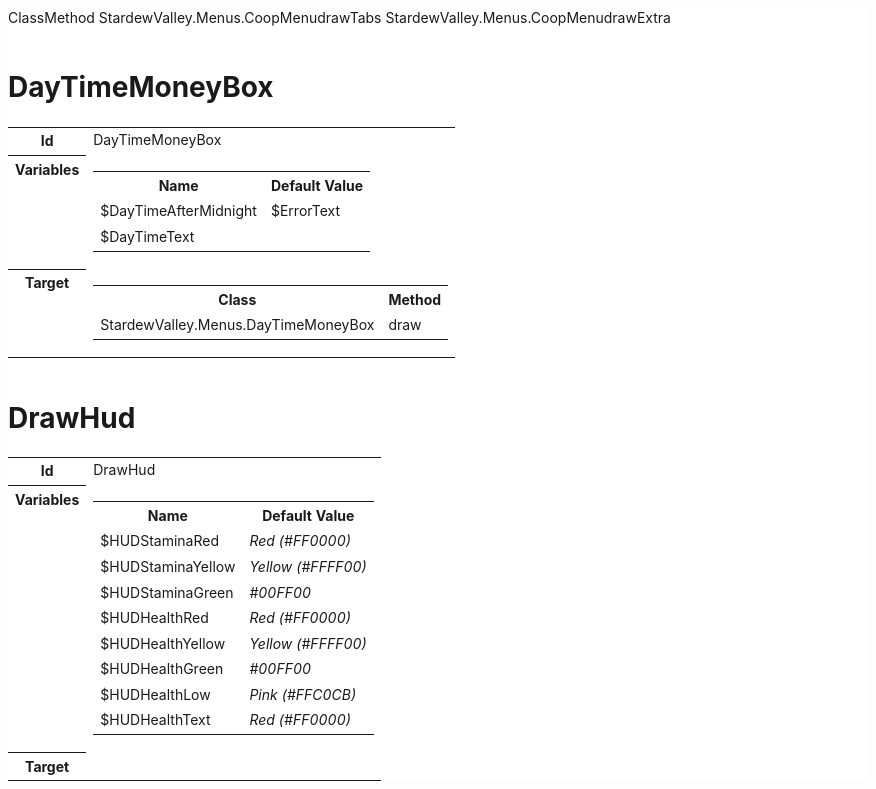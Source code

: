 <tr><th>Class</th><th>Method</th></tr>
<tr><td>StardewValley.Menus.CoopMenu</td><td>drawTabs</td></tr>
<tr><td>StardewValley.Menus.CoopMenu</td><td>drawExtra</td></tr>
</table>
</td>
</tr>
</table>


# DayTimeMoneyBox

<table>
<tr>
<th>Id</th>
<td>DayTimeMoneyBox</td>
</tr>
<tr>
<th>Variables</th>
<td>
<table>
<tr><th>Name</th><th>Default Value</th></tr>
<tr><td>$DayTimeAfterMidnight</td><td>$ErrorText</td></tr>
<tr><td>$DayTimeText</td><td></td></tr>
</table>
</td>
</tr>
<tr>
<th>Target</th>
<td>
<table>
<tr><th>Class</th><th>Method</th></tr>
<tr><td>StardewValley.Menus.DayTimeMoneyBox</td><td>draw</td></tr>
</table>
</td>
</tr>
</table>


# DrawHud

<table>
<tr>
<th>Id</th>
<td>DrawHud</td>
</tr>
<tr>
<th>Variables</th>
<td>
<table>
<tr><th>Name</th><th>Default Value</th></tr>
<tr><td>$HUDStaminaRed</td><td><i>Red (#FF0000)</i></td></tr>
<tr><td>$HUDStaminaYellow</td><td><i>Yellow (#FFFF00)</i></td></tr>
<tr><td>$HUDStaminaGreen</td><td><i>#00FF00</i></td></tr>
<tr><td>$HUDHealthRed</td><td><i>Red (#FF0000)</i></td></tr>
<tr><td>$HUDHealthYellow</td><td><i>Yellow (#FFFF00)</i></td></tr>
<tr><td>$HUDHealthGreen</td><td><i>#00FF00</i></td></tr>
<tr><td>$HUDHealthLow</td><td><i>Pink (#FFC0CB)</i></td></tr>
<tr><td>$HUDHealthText</td><td><i>Red (#FF0000)</i></td></tr>
</table>
</td>
</tr>
<tr>
<th>Target</th>